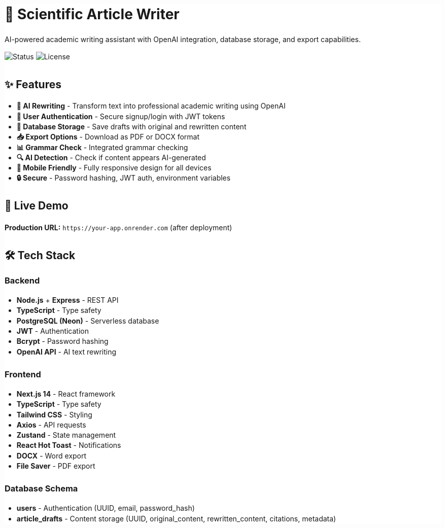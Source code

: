 # 📝 Scientific Article Writer

AI-powered academic writing assistant with OpenAI integration, database storage, and export capabilities.

![Status](https://img.shields.io/badge/status-production%20ready-brightgreen)
![License](https://img.shields.io/badge/license-MIT-blue)

## ✨ Features

- **🤖 AI Rewriting** - Transform text into professional academic writing using OpenAI
- **👤 User Authentication** - Secure signup/login with JWT tokens
- **💾 Database Storage** - Save drafts with original and rewritten content
- **📥 Export Options** - Download as PDF or DOCX format
- **📊 Grammar Check** - Integrated grammar checking
- **🔍 AI Detection** - Check if content appears AI-generated
- **📱 Mobile Friendly** - Fully responsive design for all devices
- **🔒 Secure** - Password hashing, JWT auth, environment variables

## 🚀 Live Demo

**Production URL:** `https://your-app.onrender.com` (after deployment)

## 🛠️ Tech Stack

### Backend
- **Node.js** + **Express** - REST API
- **TypeScript** - Type safety
- **PostgreSQL (Neon)** - Serverless database
- **JWT** - Authentication
- **Bcrypt** - Password hashing
- **OpenAI API** - AI text rewriting

### Frontend
- **Next.js 14** - React framework
- **TypeScript** - Type safety
- **Tailwind CSS** - Styling
- **Axios** - API requests
- **Zustand** - State management
- **React Hot Toast** - Notifications
- **DOCX** - Word export
- **File Saver** - PDF export

### Database Schema
- **users** - Authentication (UUID, email, password_hash)
- **article_drafts** - Content storage (UUID, original_content, rewritten_content, citations, metadata)
